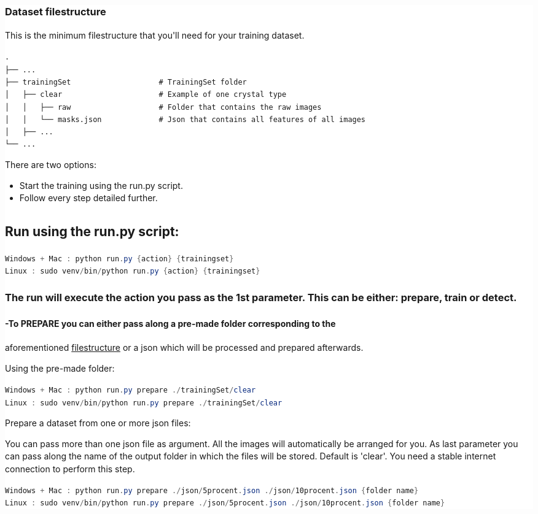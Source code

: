 ### Dataset filestructure

This is the minimum filestructure that you'll need for your training dataset.

```text
.  
├── ...  
├── trainingSet                    # TrainingSet folder  
│   ├── clear                      # Example of one crystal type  
│   │   ├── raw                    # Folder that contains the raw images  
│   │   └── masks.json             # Json that contains all features of all images 
│   ├── ...
└── ...
```

There are two options:

- Start the training using the run.py script.
- Follow every step detailed further.

##

## Run using the run.py script:

```powershell
Windows + Mac : python run.py {action} {trainingset}
Linux : sudo venv/bin/python run.py {action} {trainingset}
```

### The run will execute the action you pass as the 1st parameter. This can be either: prepare, train or detect.

#### -To PREPARE you can either pass along a pre-made folder corresponding to the
  aforementioned [filestructure](#dataset-filestructure)
  or a json which will be processed and prepared afterwards.

Using the pre-made folder:

```powershell
Windows + Mac : python run.py prepare ./trainingSet/clear
Linux : sudo venv/bin/python run.py prepare ./trainingSet/clear
```

Prepare a dataset from one or more json files:

You can pass more than one json file as argument. All the images will automatically be arranged for you. 
As last parameter you can pass along the name of the output folder in which the files will be stored. Default is 'clear'. 
You need a stable internet connection to perform this step.

```powershell
Windows + Mac : python run.py prepare ./json/5procent.json ./json/10procent.json {folder name}
Linux : sudo venv/bin/python run.py prepare ./json/5procent.json ./json/10procent.json {folder name}
```
